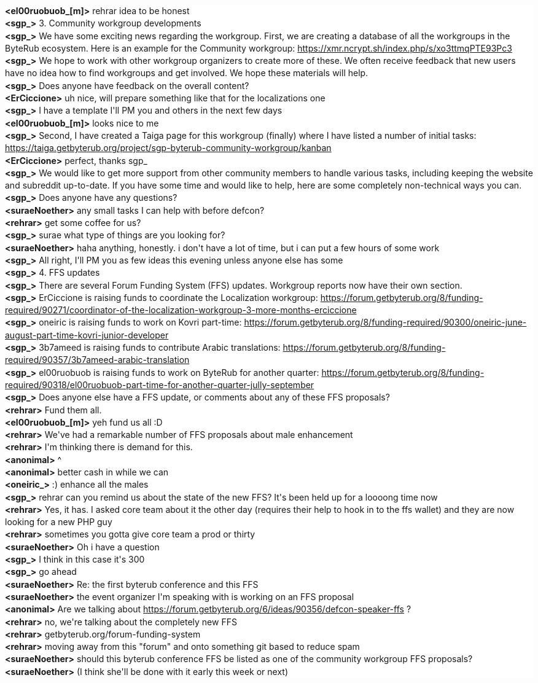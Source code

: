 **\<el00ruobuob\_[m]>** rehrar idea to be honest  
**\<sgp\_>** 3. Community workgroup developments  
**\<sgp\_>** We have some exciting news regarding the workgroup. First, we are creating a database of all the workgroups in the ByteRub ecosystem. Here is an example for the Community workgroup: https://xmr.ncrypt.sh/index.php/s/xo3ttmqPTE93Pc3  
**\<sgp\_>** We hope to work with other workgroup organizers to create more of these. We often receive feedback that new users have no idea how to find workgroups and get involved. We hope these materials will help.  
**\<sgp\_>** Does anyone have feedback on the overall content?  
**\<ErCiccione>** uh nice, will prepare something like that for the localizations one  
**\<sgp\_>** I have a template I'll PM you and others in the next few days  
**\<el00ruobuob\_[m]>** looks nice to me  
**\<sgp\_>** Second, I have created a Taiga page for this workgroup (finally) where I have listed a number of initial tasks: https://taiga.getbyterub.org/project/sgp-byterub-community-workgroup/kanban  
**\<ErCiccione>** perfect, thanks sgp\_  
**\<sgp\_>** We would like to get more support from other community members to handle various tasks, including keeping the website and subreddit up-to-date. If you have some time and would like to help, here are some completely non-technical ways you can.  
**\<sgp\_>** Does anyone have any questions?  
**\<suraeNoether>** any small tasks I can help with before defcon?  
**\<rehrar>** get some coffee for us?  
**\<sgp\_>** surae what type of things are you looking for?  
**\<suraeNoether>** haha anything, honestly. i don't have a lot of time, but i can put a few hours of some work  
**\<sgp\_>** All right, I'll PM you as few ideas this evening unless anyone else has some  
**\<sgp\_>** 4. FFS updates  
**\<sgp\_>** There are several Forum Funding System (FFS) updates. Workgroup reports now have their own section.  
**\<sgp\_>** ErCiccione is raising funds to coordinate the Localization workgroup: https://forum.getbyterub.org/8/funding-required/90271/coordinator-of-the-localization-workgroup-3-more-months-erciccione  
**\<sgp\_>** oneiric is raising funds to work on Kovri part-time: https://forum.getbyterub.org/8/funding-required/90300/oneiric-june-august-part-time-kovri-junior-developer  
**\<sgp\_>** 3b7ameed is raising funds to contribute Arabic translations: https://forum.getbyterub.org/8/funding-required/90357/3b7ameed-arabic-translation  
**\<sgp\_>** el00ruobuob is raising funds to work on ByteRub for another quarter: https://forum.getbyterub.org/8/funding-required/90318/el00ruobuob-part-time-for-another-quarter-jully-september  
**\<sgp\_>** Does anyone else have a FFS update, or comments about any of these FFS proposals?  
**\<rehrar>** Fund them all.  
**\<el00ruobuob\_[m]>** yeh fund us all :D  
**\<rehrar>** We've had a remarkable number of FFS proposals about male enhancement  
**\<rehrar>** I'm thinking there is demand for this.  
**\<anonimal>** ^  
**\<anonimal>** better cash in while we can  
**\<oneiric\_>** :) enhance all the males  
**\<sgp\_>** rehrar can you remind us about the state of the new FFS? It's been held up for a loooong time now  
**\<rehrar>** Yes, it has. I asked core team about it the other day (requires their help to hook in to the ffs wallet) and they are now looking for a new PHP guy  
**\<rehrar>** sometimes you gotta give core team a prod or thirty  
**\<suraeNoether>** Oh i have a question  
**\<sgp\_>** I think in this case it's 300  
**\<sgp\_>** go ahead  
**\<suraeNoether>** Re: the first byterub conference and this FFS  
**\<suraeNoether>** the event organizer I'm speaking with is working on an FFS proposal  
**\<anonimal>** Are we talking about https://forum.getbyterub.org/6/ideas/90356/defcon-speaker-ffs ?  
**\<rehrar>** no, we're talking about the completely new FFS  
**\<rehrar>** getbyterub.org/forum-funding-system  
**\<rehrar>** moving away from this "forum" and onto something git based to reduce spam  
**\<suraeNoether>** should this byterub conference FFS be listed as one of the community workgroup FFS proposals?  
**\<suraeNoether>** (I think she'll be done with it early this week or next)  